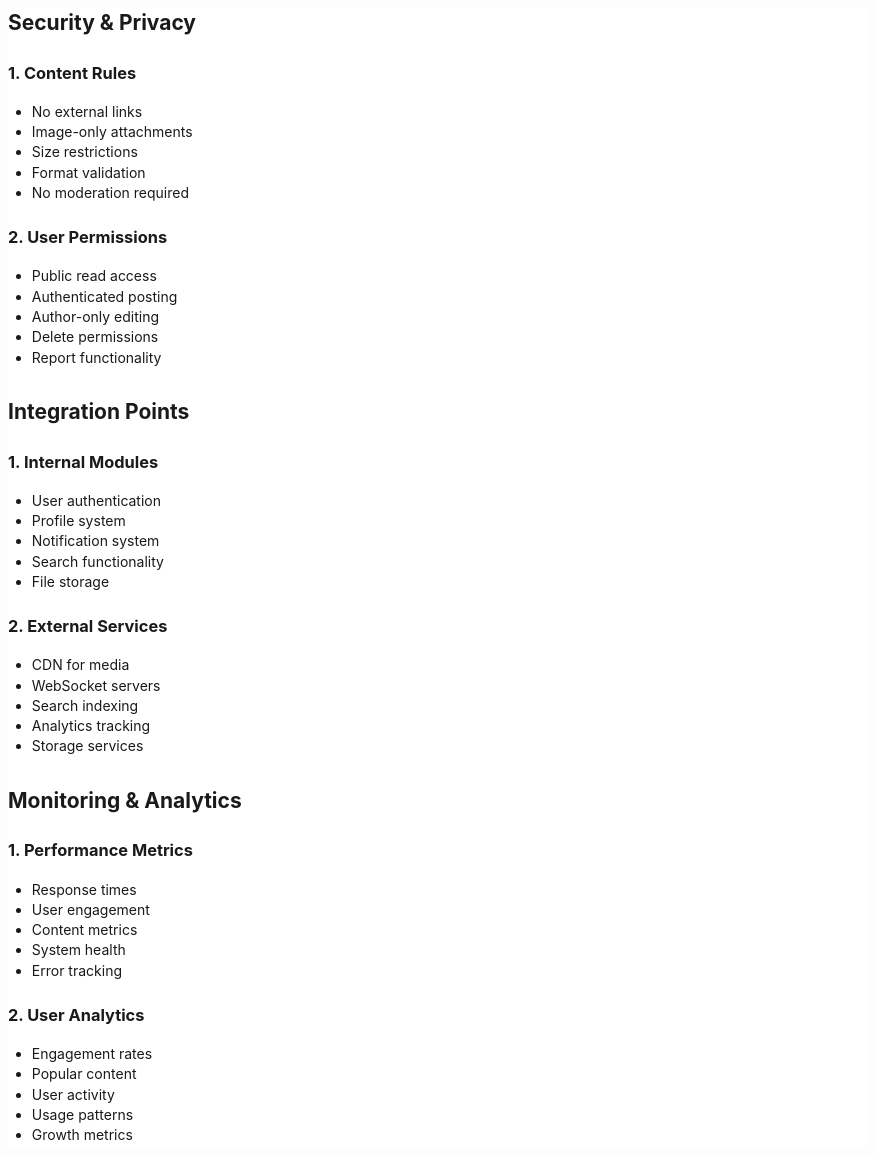 ## Security & Privacy

### 1. Content Rules
- No external links
- Image-only attachments
- Size restrictions
- Format validation
- No moderation required

### 2. User Permissions
- Public read access
- Authenticated posting
- Author-only editing
- Delete permissions
- Report functionality

## Integration Points

### 1. Internal Modules
- User authentication
- Profile system
- Notification system
- Search functionality
- File storage

### 2. External Services
- CDN for media
- WebSocket servers
- Search indexing
- Analytics tracking
- Storage services

## Monitoring & Analytics

### 1. Performance Metrics
- Response times
- User engagement
- Content metrics
- System health
- Error tracking

### 2. User Analytics
- Engagement rates
- Popular content
- User activity
- Usage patterns
- Growth metrics
